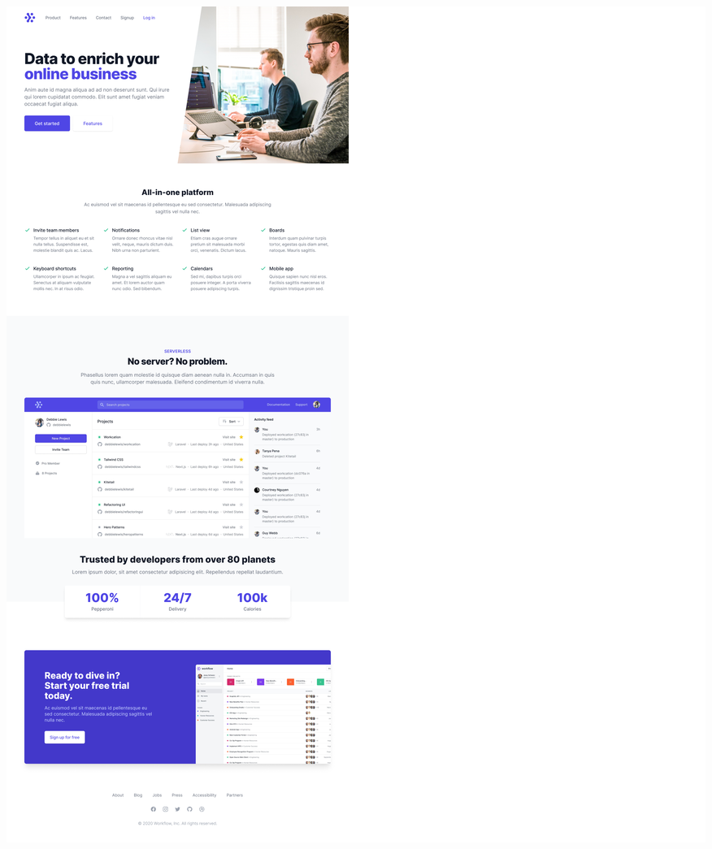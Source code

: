 [![Website](static/img/homepage.png)](https://www.figma.com/file/PcCqhJjJ7vCxE9Nd8rGvp9/MS3?node-id=4%3A714)
